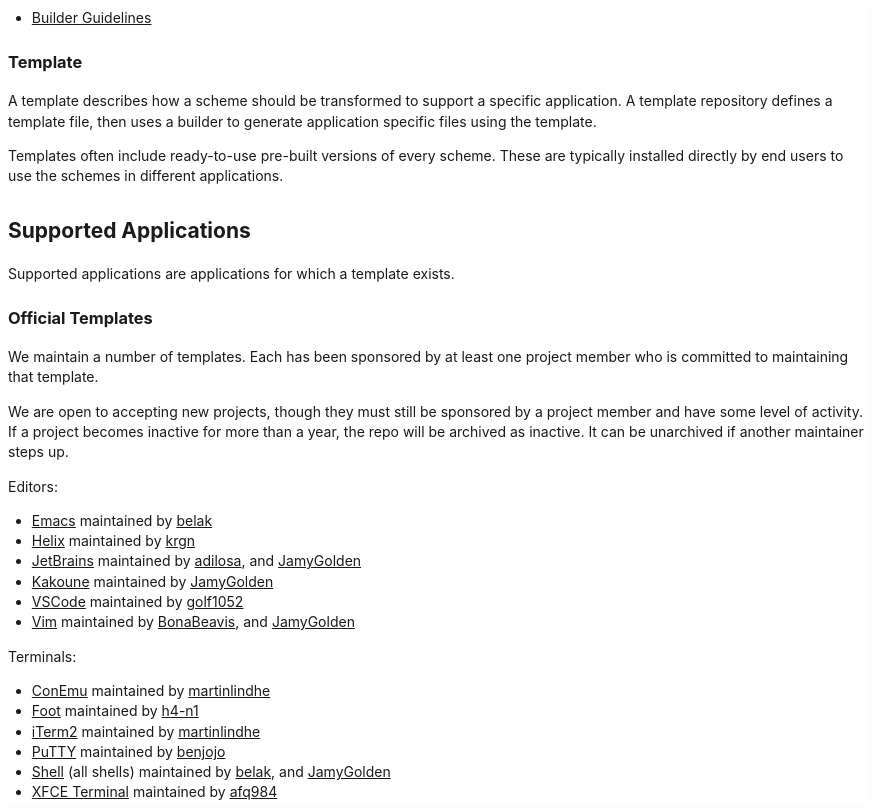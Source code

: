 - [Builder Guidelines](/builder.md)

### Template

A template describes how a scheme should be transformed to support a specific application.  A template repository defines a template file, then uses a builder to generate application specific files using the template.

Templates often include ready-to-use pre-built versions of every scheme. These are typically installed directly by end users to use the schemes in different applications.

## Supported Applications

Supported applications are applications for which a template exists.

### Official Templates

We maintain a number of templates. Each has been sponsored by at least one project member who is committed to maintaining that template.

We are open to accepting new projects, though they must still be sponsored by a project member and have some level of activity. If a project becomes inactive for more than a year, the repo will be archived as inactive. It can be unarchived if another maintainer steps up.

Editors:

* [Emacs](https://github.com/tinted-theming/base16-emacs) maintained by [belak](https://github.com/belak)
* [Helix](https://github.com/tinted-theming/base16-helix) maintained by [krgn](https://github.com/krgn)
* [JetBrains](https://github.com/tinted-theming/base16-jetbrains) maintained by [adilosa](https://github.com/adilosa), and [JamyGolden](https://github.com/JamyGolden)
* [Kakoune](https://github.com/tinted-theming/base16-kakoune) maintained by [JamyGolden](https://github.com/JamyGolden)
* [VSCode](https://github.com/tinted-theming/base16-vscode) maintained by [golf1052](https://github.com/golf1052)
* [Vim](https://github.com/tinted-theming/base16-vim) maintained by [BonaBeavis](https://github.com/BonaBeavis), and [JamyGolden](https://github.com/JamyGolden)

Terminals:

* [ConEmu](https://github.com/tinted-theming/base16-conemu) maintained by [martinlindhe](https://github.com/martinlindhe)
* [Foot](https://github.com/tinted-theming/base16-foot) maintained by [h4-n1](https://github.com/h4-n1)
* [iTerm2](https://github.com/tinted-theming/base16-iterm2) maintained by [martinlindhe](https://github.com/martinlindhe)
* [PuTTY](https://github.com/tinted-theming/base16-putty) maintained by [benjojo](https://github.com/benjojo)
* [Shell](https://github.com/tinted-theming/base16-shell) (all shells) maintained by [belak](https://github.com/belak), and [JamyGolden](https://github.com/JamyGolden)
* [XFCE Terminal](https://github.com/tinted-theming/base16-xfce4-terminal) maintained by [afq984](https://github.com/afq984)
